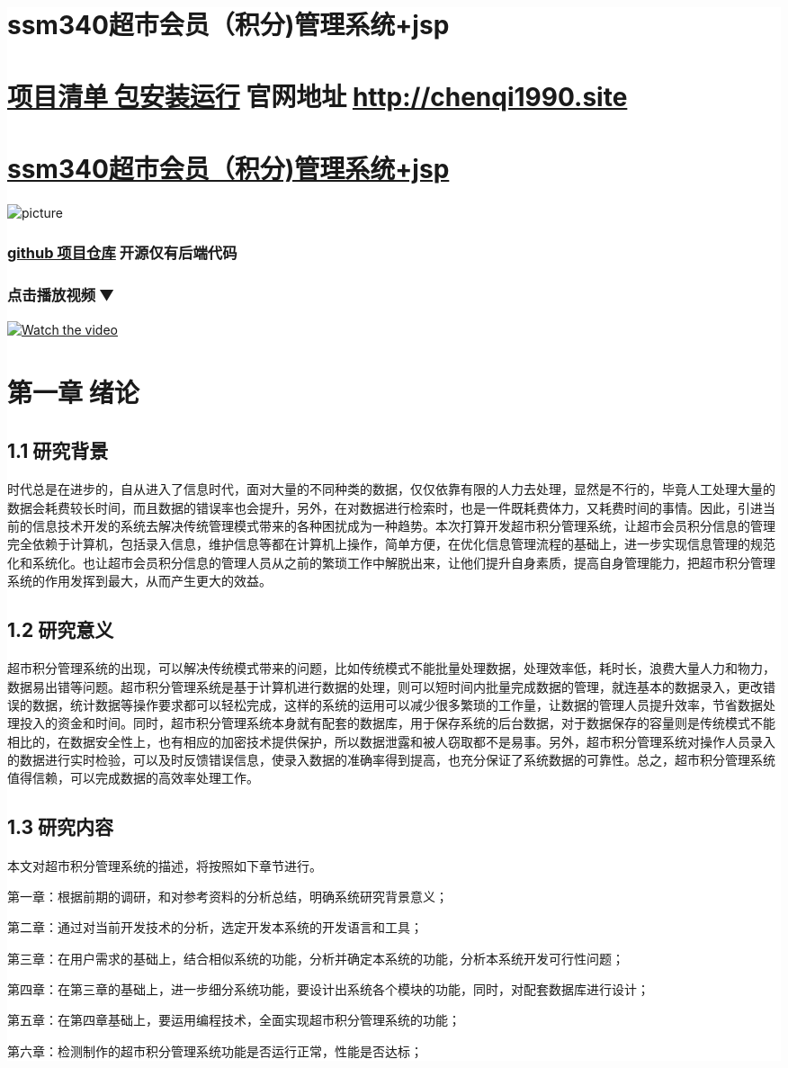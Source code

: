 # ssm340超市会员（积分)管理系统+jsp


# [项目清单 包安装运行](http://chenqi1990.site) 官网地址 http://chenqi1990.site

# [ssm340超市会员（积分)管理系统+jsp](https://github.com/GraduationProject-springboot/)

![picture](https://raw.githubusercontent.com/GraduationProject-springboot/.github/main/img/wx.png)

### [github 项目仓库](https://github.com/GraduationProject-springboot/allSpringbootProjects) 开源仅有后端代码

### 点击播放视频 ▼
[![Watch the video](https://i.sstatic.net/Vp2cE.png)](https://www.bilibili.com/video/BV1gn8XeNE2J?p=136)

# 第一章 绪论
## 1.1 研究背景
时代总是在进步的，自从进入了信息时代，面对大量的不同种类的数据，仅仅依靠有限的人力去处理，显然是不行的，毕竟人工处理大量的数据会耗费较长时间，而且数据的错误率也会提升，另外，在对数据进行检索时，也是一件既耗费体力，又耗费时间的事情。因此，引进当前的信息技术开发的系统去解决传统管理模式带来的各种困扰成为一种趋势。本次打算开发超市积分管理系统，让超市会员积分信息的管理完全依赖于计算机，包括录入信息，维护信息等都在计算机上操作，简单方便，在优化信息管理流程的基础上，进一步实现信息管理的规范化和系统化。也让超市会员积分信息的管理人员从之前的繁琐工作中解脱出来，让他们提升自身素质，提高自身管理能力，把超市积分管理系统的作用发挥到最大，从而产生更大的效益。
## 1.2 研究意义
超市积分管理系统的出现，可以解决传统模式带来的问题，比如传统模式不能批量处理数据，处理效率低，耗时长，浪费大量人力和物力，数据易出错等问题。超市积分管理系统是基于计算机进行数据的处理，则可以短时间内批量完成数据的管理，就连基本的数据录入，更改错误的数据，统计数据等操作要求都可以轻松完成，这样的系统的运用可以减少很多繁琐的工作量，让数据的管理人员提升效率，节省数据处理投入的资金和时间。同时，超市积分管理系统本身就有配套的数据库，用于保存系统的后台数据，对于数据保存的容量则是传统模式不能相比的，在数据安全性上，也有相应的加密技术提供保护，所以数据泄露和被人窃取都不是易事。另外，超市积分管理系统对操作人员录入的数据进行实时检验，可以及时反馈错误信息，使录入数据的准确率得到提高，也充分保证了系统数据的可靠性。总之，超市积分管理系统值得信赖，可以完成数据的高效率处理工作。
## 1.3 研究内容
本文对超市积分管理系统的描述，将按照如下章节进行。

第一章：根据前期的调研，和对参考资料的分析总结，明确系统研究背景意义；

第二章：通过对当前开发技术的分析，选定开发本系统的开发语言和工具；

第三章：在用户需求的基础上，结合相似系统的功能，分析并确定本系统的功能，分析本系统开发可行性问题；

第四章：在第三章的基础上，进一步细分系统功能，要设计出系统各个模块的功能，同时，对配套数据库进行设计；

第五章：在第四章基础上，要运用编程技术，全面实现超市积分管理系统的功能；

第六章：检测制作的超市积分管理系统功能是否运行正常，性能是否达标；



